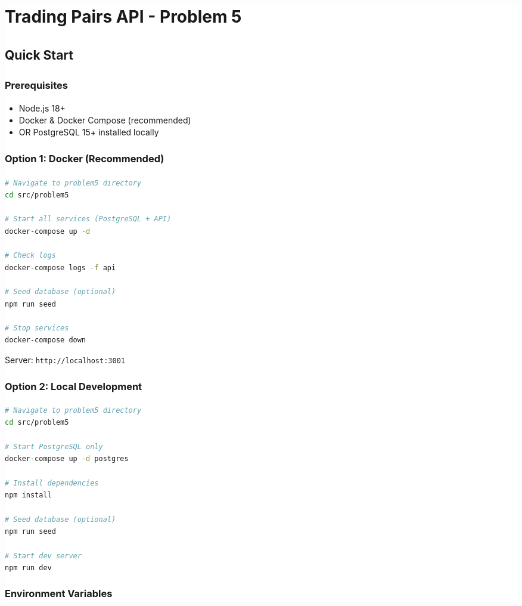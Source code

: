 # Trading Pairs API - Problem 5
## Quick Start

### Prerequisites

- Node.js 18+
- Docker & Docker Compose (recommended)
- OR PostgreSQL 15+ installed locally

### Option 1: Docker (Recommended)

```bash
# Navigate to problem5 directory
cd src/problem5

# Start all services (PostgreSQL + API)
docker-compose up -d

# Check logs
docker-compose logs -f api

# Seed database (optional)
npm run seed

# Stop services
docker-compose down
```

Server: `http://localhost:3001`

### Option 2: Local Development

```bash
# Navigate to problem5 directory
cd src/problem5

# Start PostgreSQL only
docker-compose up -d postgres

# Install dependencies
npm install

# Seed database (optional)
npm run seed

# Start dev server
npm run dev
```

### Environment Variables
